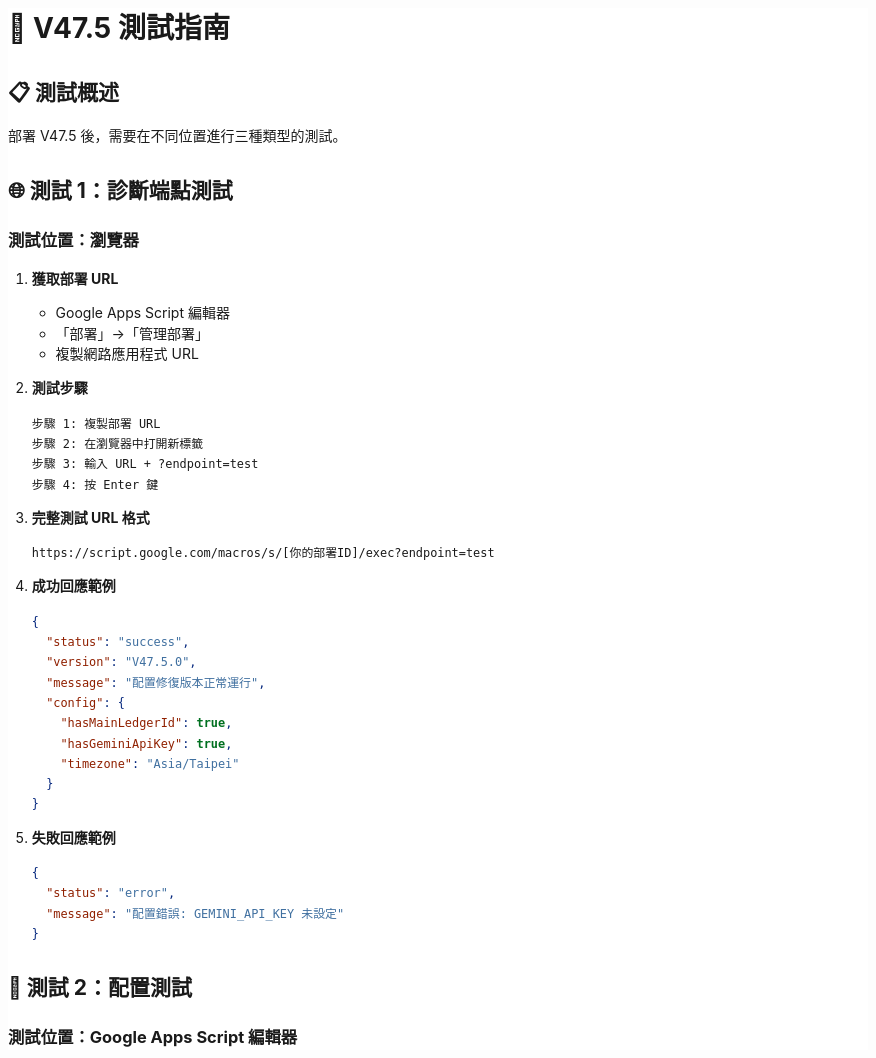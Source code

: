 # 🧪 V47.5 測試指南

## 📋 測試概述
部署 V47.5 後，需要在不同位置進行三種類型的測試。

## 🌐 測試 1：診斷端點測試

### **測試位置：瀏覽器**
1. **獲取部署 URL**
   - Google Apps Script 編輯器
   - 「部署」→「管理部署」
   - 複製網路應用程式 URL

2. **測試步驟**
   ```
   步驟 1: 複製部署 URL
   步驟 2: 在瀏覽器中打開新標籤
   步驟 3: 輸入 URL + ?endpoint=test
   步驟 4: 按 Enter 鍵
   ```

3. **完整測試 URL 格式**
   ```
   https://script.google.com/macros/s/[你的部署ID]/exec?endpoint=test
   ```

4. **成功回應範例**
   ```json
   {
     "status": "success",
     "version": "V47.5.0",
     "message": "配置修復版本正常運行",
     "config": {
       "hasMainLedgerId": true,
       "hasGeminiApiKey": true,
       "timezone": "Asia/Taipei"
     }
   }
   ```

5. **失敗回應範例**
   ```json
   {
     "status": "error",
     "message": "配置錯誤: GEMINI_API_KEY 未設定"
   }
   ```

## 🔧 測試 2：配置測試

### **測試位置：Google Apps Script 編輯器**
